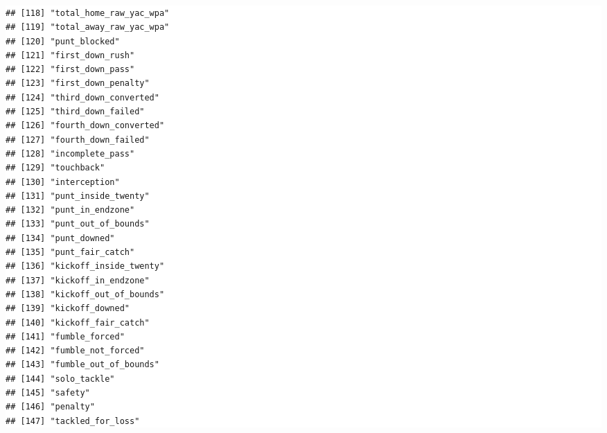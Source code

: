     ## [118] "total_home_raw_yac_wpa"              
    ## [119] "total_away_raw_yac_wpa"              
    ## [120] "punt_blocked"                        
    ## [121] "first_down_rush"                     
    ## [122] "first_down_pass"                     
    ## [123] "first_down_penalty"                  
    ## [124] "third_down_converted"                
    ## [125] "third_down_failed"                   
    ## [126] "fourth_down_converted"               
    ## [127] "fourth_down_failed"                  
    ## [128] "incomplete_pass"                     
    ## [129] "touchback"                           
    ## [130] "interception"                        
    ## [131] "punt_inside_twenty"                  
    ## [132] "punt_in_endzone"                     
    ## [133] "punt_out_of_bounds"                  
    ## [134] "punt_downed"                         
    ## [135] "punt_fair_catch"                     
    ## [136] "kickoff_inside_twenty"               
    ## [137] "kickoff_in_endzone"                  
    ## [138] "kickoff_out_of_bounds"               
    ## [139] "kickoff_downed"                      
    ## [140] "kickoff_fair_catch"                  
    ## [141] "fumble_forced"                       
    ## [142] "fumble_not_forced"                   
    ## [143] "fumble_out_of_bounds"                
    ## [144] "solo_tackle"                         
    ## [145] "safety"                              
    ## [146] "penalty"                             
    ## [147] "tackled_for_loss"                    
